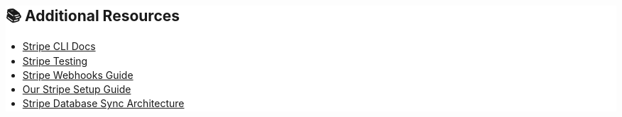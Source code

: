 ## 📚 Additional Resources

- [Stripe CLI Docs](https://stripe.com/docs/stripe-cli)
- [Stripe Testing](https://stripe.com/docs/testing)
- [Stripe Webhooks Guide](https://stripe.com/docs/webhooks)
- [Our Stripe Setup Guide](../apps/protected/STRIPE_SETUP.md)
- [Stripe Database Sync Architecture](./STRIPE_DATABASE_SYNC.md)

